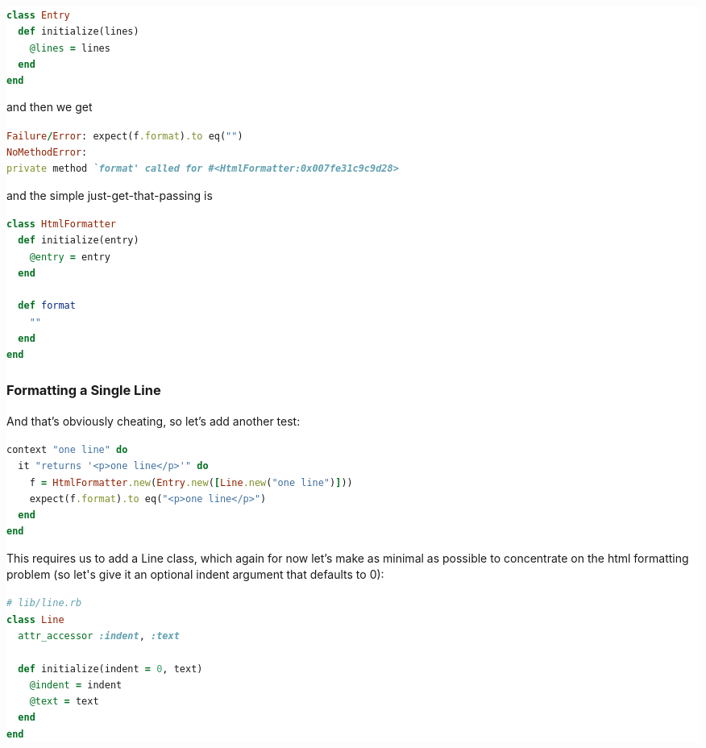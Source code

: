 ```ruby
class Entry
  def initialize(lines)
    @lines = lines
  end
end
```

and then we get

```ruby
Failure/Error: expect(f.format).to eq("")
NoMethodError:
private method `format' called for #<HtmlFormatter:0x007fe31c9c9d28>
```

and the simple just-get-that-passing is

```ruby
class HtmlFormatter
  def initialize(entry)
    @entry = entry
  end

  def format
    ""
  end
end
```

### Formatting a Single Line

And that’s obviously cheating, so let’s add another test:

```ruby
context "one line" do
  it "returns '<p>one line</p>'" do
    f = HtmlFormatter.new(Entry.new([Line.new("one line")]))
    expect(f.format).to eq("<p>one line</p>")
  end
end
```

This requires us to add a Line class, which again for now let’s make as minimal as possible to concentrate on the html formatting problem (so let's give it an optional indent argument that defaults to 0):

```ruby
# lib/line.rb
class Line
  attr_accessor :indent, :text

  def initialize(indent = 0, text)
    @indent = indent
    @text = text
  end
end
```
